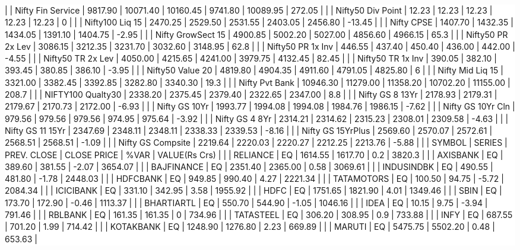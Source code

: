 |  | Nifty Fin Service | 9817.90 | 10071.40 | 10160.45 | 9741.80 | 10089.95 | 272.05 |
|  | Nifty50 Div Point | 12.23 | 12.23 | 12.23 | 12.23 | 12.23 | 0 |
|  | Nifty100 Liq 15 | 2470.25 | 2529.50 | 2531.55 | 2403.05 | 2456.80 | -13.45 |
|  | Nifty CPSE | 1407.70 | 1432.35 | 1434.05 | 1391.10 | 1404.75 | -2.95 |
|  | Nifty GrowSect 15 | 4900.85 | 5002.20 | 5027.00 | 4856.60 | 4966.15 | 65.3 |
|  | Nifty50 PR 2x Lev | 3086.15 | 3212.35 | 3231.70 | 3032.60 | 3148.95 | 62.8 |
|  | Nifty50 PR 1x Inv | 446.55 | 437.40 | 450.40 | 436.00 | 442.00 | -4.55 |
|  | Nifty50 TR 2x Lev | 4050.00 | 4215.65 | 4241.00 | 3979.75 | 4132.45 | 82.45 |
|  | Nifty50 TR 1x Inv | 390.05 | 382.10 | 393.45 | 380.85 | 386.10 | -3.95 |
|  | Nifty50 Value 20 | 4819.80 | 4904.35 | 4911.60 | 4791.05 | 4825.80 | 6 |
|  | Nifty Mid Liq 15 | 3321.00 | 3382.45 | 3392.85 | 3282.80 | 3340.30 | 19.3 |
|  | Nifty Pvt Bank | 10946.30 | 11279.00 | 11358.20 | 10702.20 | 11155.00 | 208.7 |
|  | NIFTY100 Qualty30 | 2338.20 | 2375.45 | 2379.40 | 2322.65 | 2347.00 | 8.8 |
|  | Nifty GS 8 13Yr | 2178.93 | 2179.31 | 2179.67 | 2170.73 | 2172.00 | -6.93 |
|  | Nifty GS 10Yr | 1993.77 | 1994.08 | 1994.08 | 1984.76 | 1986.15 | -7.62 |
|  | Nifty GS 10Yr Cln | 979.56 | 979.56 | 979.56 | 974.95 | 975.64 | -3.92 |
|  | Nifty GS 4 8Yr | 2314.21 | 2314.62 | 2315.23 | 2308.01 | 2309.58 | -4.63 |
|  | Nifty GS 11 15Yr | 2347.69 | 2348.11 | 2348.11 | 2338.33 | 2339.53 | -8.16 |
|  | Nifty GS 15YrPlus | 2569.60 | 2570.07 | 2572.61 | 2568.51 | 2568.51 | -1.09 |
|  | Nifty GS Compsite | 2219.64 | 2220.03 | 2220.27 | 2212.25 | 2213.76 | -5.88 |
|  | SYMBOL | SERIES | PREV. CLOSE | CLOSE PRICE | %VAR | VALUE(Rs Crs) |
|  | RELIANCE | EQ | 1614.55 | 1617.70 | 0.2 | 3820.3 |
|  | AXISBANK | EQ | 389.60 | 381.55 | -2.07 | 3654.07 |
|  | BAJFINANCE | EQ | 2351.40 | 2365.00 | 0.58 | 3069.61 |
|  | INDUSINDBK | EQ | 490.55 | 481.80 | -1.78 | 2448.03 |
|  | HDFCBANK | EQ | 949.85 | 990.40 | 4.27 | 2221.34 |
|  | TATAMOTORS | EQ | 100.50 | 94.75 | -5.72 | 2084.34 |
|  | ICICIBANK | EQ | 331.10 | 342.95 | 3.58 | 1955.92 |
|  | HDFC | EQ | 1751.65 | 1821.90 | 4.01 | 1349.46 |
|  | SBIN | EQ | 173.70 | 172.90 | -0.46 | 1113.37 |
|  | BHARTIARTL | EQ | 550.70 | 544.90 | -1.05 | 1046.16 |
|  | IDEA | EQ | 10.15 | 9.75 | -3.94 | 791.46 |
|  | RBLBANK | EQ | 161.35 | 161.35 | 0 | 734.96 |
|  | TATASTEEL | EQ | 306.20 | 308.95 | 0.9 | 733.88 |
|  | INFY | EQ | 687.55 | 701.20 | 1.99 | 714.42 |
|  | KOTAKBANK | EQ | 1248.90 | 1276.80 | 2.23 | 669.89 |
|  | MARUTI | EQ | 5475.75 | 5502.20 | 0.48 | 653.63 |